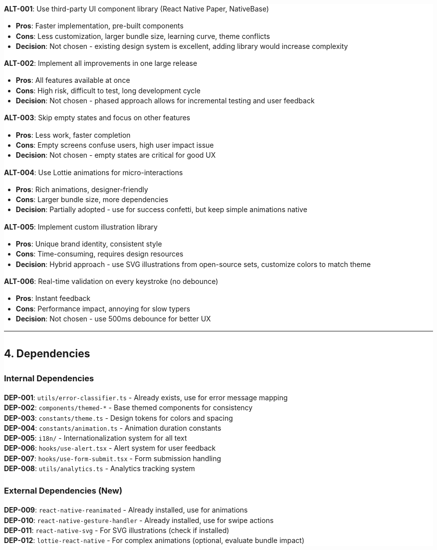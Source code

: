 **ALT-001**: Use third-party UI component library (React Native Paper, NativeBase)

- **Pros**: Faster implementation, pre-built components
- **Cons**: Less customization, larger bundle size, learning curve, theme conflicts
- **Decision**: Not chosen - existing design system is excellent, adding library would increase complexity

**ALT-002**: Implement all improvements in one large release

- **Pros**: All features available at once
- **Cons**: High risk, difficult to test, long development cycle
- **Decision**: Not chosen - phased approach allows for incremental testing and user feedback

**ALT-003**: Skip empty states and focus on other features

- **Pros**: Less work, faster completion
- **Cons**: Empty screens confuse users, high user impact issue
- **Decision**: Not chosen - empty states are critical for good UX

**ALT-004**: Use Lottie animations for micro-interactions

- **Pros**: Rich animations, designer-friendly
- **Cons**: Larger bundle size, more dependencies
- **Decision**: Partially adopted - use for success confetti, but keep simple animations native

**ALT-005**: Implement custom illustration library

- **Pros**: Unique brand identity, consistent style
- **Cons**: Time-consuming, requires design resources
- **Decision**: Hybrid approach - use SVG illustrations from open-source sets, customize colors to match theme

**ALT-006**: Real-time validation on every keystroke (no debounce)

- **Pros**: Instant feedback
- **Cons**: Performance impact, annoying for slow typers
- **Decision**: Not chosen - use 500ms debounce for better UX

---

## 4. Dependencies

### Internal Dependencies

**DEP-001**: `utils/error-classifier.ts` - Already exists, use for error message mapping  
**DEP-002**: `components/themed-*` - Base themed components for consistency  
**DEP-003**: `constants/theme.ts` - Design tokens for colors and spacing  
**DEP-004**: `constants/animation.ts` - Animation duration constants  
**DEP-005**: `i18n/` - Internationalization system for all text  
**DEP-006**: `hooks/use-alert.tsx` - Alert system for user feedback  
**DEP-007**: `hooks/use-form-submit.tsx` - Form submission handling  
**DEP-008**: `utils/analytics.ts` - Analytics tracking system

### External Dependencies (New)

**DEP-009**: `react-native-reanimated` - Already installed, use for animations  
**DEP-010**: `react-native-gesture-handler` - Already installed, use for swipe actions  
**DEP-011**: `react-native-svg` - For SVG illustrations (check if installed)  
**DEP-012**: `lottie-react-native` - For complex animations (optional, evaluate bundle impact)
